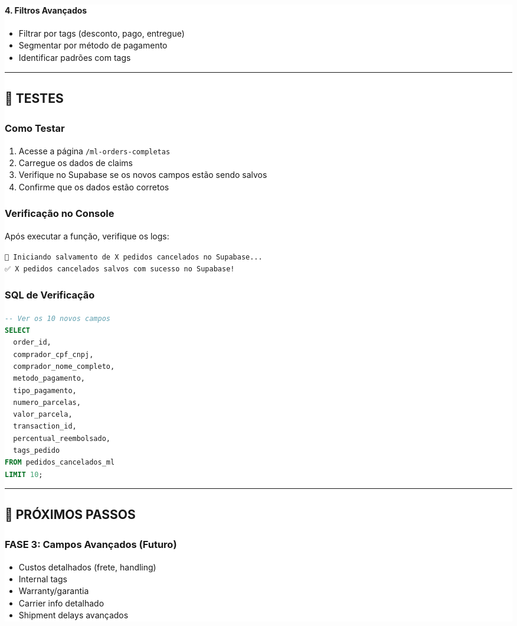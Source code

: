 #### 4. Filtros Avançados
- Filtrar por tags (desconto, pago, entregue)
- Segmentar por método de pagamento
- Identificar padrões com tags

---

## 🧪 TESTES

### Como Testar
1. Acesse a página `/ml-orders-completas`
2. Carregue os dados de claims
3. Verifique no Supabase se os novos campos estão sendo salvos
4. Confirme que os dados estão corretos

### Verificação no Console
Após executar a função, verifique os logs:
```
💾 Iniciando salvamento de X pedidos cancelados no Supabase...
✅ X pedidos cancelados salvos com sucesso no Supabase!
```

### SQL de Verificação
```sql
-- Ver os 10 novos campos
SELECT 
  order_id,
  comprador_cpf_cnpj,
  comprador_nome_completo,
  metodo_pagamento,
  tipo_pagamento,
  numero_parcelas,
  valor_parcela,
  transaction_id,
  percentual_reembolsado,
  tags_pedido
FROM pedidos_cancelados_ml
LIMIT 10;
```

---

## 🎯 PRÓXIMOS PASSOS

### FASE 3: Campos Avançados (Futuro)
- Custos detalhados (frete, handling)
- Internal tags
- Warranty/garantia
- Carrier info detalhado
- Shipment delays avançados
